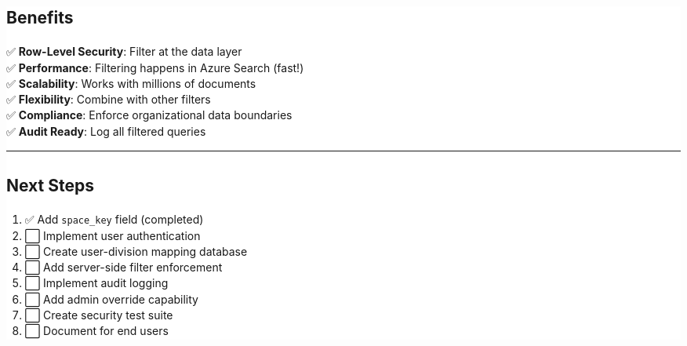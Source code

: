 
## Benefits

✅ **Row-Level Security**: Filter at the data layer  
✅ **Performance**: Filtering happens in Azure Search (fast!)  
✅ **Scalability**: Works with millions of documents  
✅ **Flexibility**: Combine with other filters  
✅ **Compliance**: Enforce organizational data boundaries  
✅ **Audit Ready**: Log all filtered queries  

---

## Next Steps

1. ✅ Add `space_key` field (completed)
2. ⬜ Implement user authentication
3. ⬜ Create user-division mapping database
4. ⬜ Add server-side filter enforcement
5. ⬜ Implement audit logging
6. ⬜ Add admin override capability
7. ⬜ Create security test suite
8. ⬜ Document for end users

